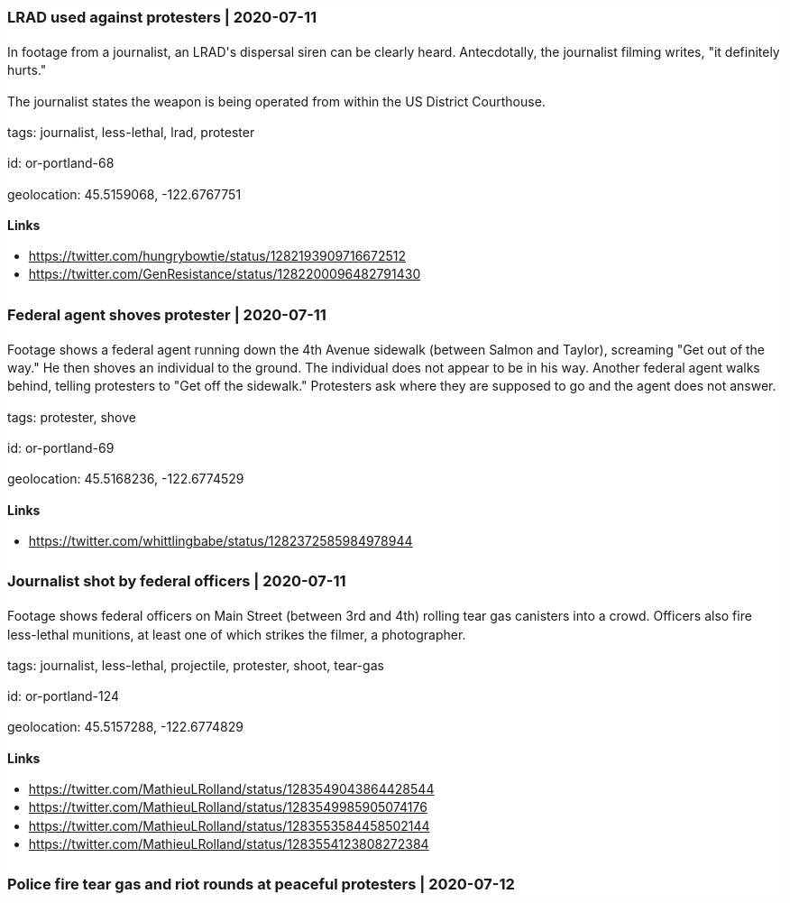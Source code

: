 
### LRAD used against protesters | 2020-07-11

In footage from a journalist, an LRAD's dispersal siren can be clearly heard. Antecdotally, the journalist filming writes, "it definitely hurts."

The journalist states the weapon is being operated from within the US District Courthouse.

tags: journalist, less-lethal, lrad, protester

id: or-portland-68

geolocation: 45.5159068, -122.6767751

**Links**

* https://twitter.com/hungrybowtie/status/1282193909716672512
* https://twitter.com/GenResistance/status/1282200096482791430


### Federal agent shoves protester | 2020-07-11

Footage shows a federal agent running down the 4th Avenue sidewalk (between Salmon and Taylor), screaming "Get out of the way." He then shoves an individual to the ground. The individual does not appear to be in his way. Another federal agent walks behind, telling protesters to "Get off the sidewalk." Protesters ask where they are supposed to go and the agent does not answer.

tags: protester, shove

id: or-portland-69

geolocation: 45.5168236, -122.6774529

**Links**

* https://twitter.com/whittlingbabe/status/1282372585984978944


### Journalist shot by federal officers | 2020-07-11

Footage shows federal officers on Main Street (between 3rd and 4th) rolling tear gas canisters into a crowd. Officers also fire less-lethal munitions, at least one of which strikes the filmer, a photographer.

tags: journalist, less-lethal, projectile, protester, shoot, tear-gas

id: or-portland-124

geolocation: 45.5157288, -122.6774829

**Links**

* https://twitter.com/MathieuLRolland/status/1283549043864428544
* https://twitter.com/MathieuLRolland/status/1283549985905074176
* https://twitter.com/MathieuLRolland/status/1283553584458502144
* https://twitter.com/MathieuLRolland/status/1283554123808272384


### Police fire tear gas and riot rounds at peaceful protesters | 2020-07-12
